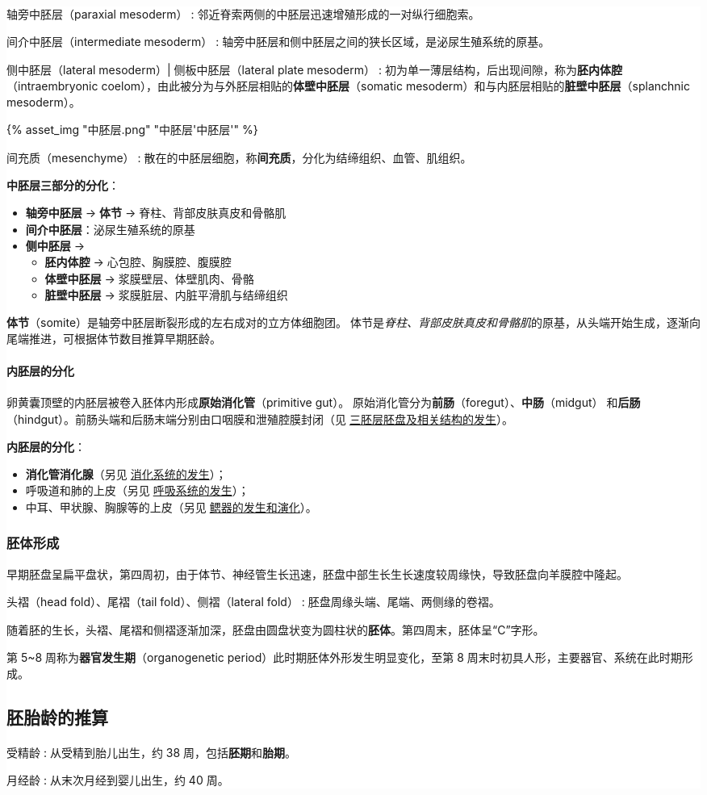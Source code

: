 轴旁中胚层（paraxial mesoderm）
: 邻近脊索两侧的中胚层迅速增殖形成的一对纵行细胞索。

间介中胚层（intermediate mesoderm）
: 轴旁中胚层和侧中胚层之间的狭长区域，是泌尿生殖系统的原基。

侧中胚层（lateral mesoderm）| 侧板中胚层（lateral plate mesoderm）
: 初为单一薄层结构，后出现间隙，称为**胚内体腔**（intraembryonic coelom），由此被分为与外胚层相贴的**体壁中胚层**（somatic mesoderm）和与内胚层相贴的**脏壁中胚层**（splanchnic mesoderm）。

{% asset_img "中胚层.png" "中胚层'中胚层'" %}

间充质（mesenchyme）
: 散在的中胚层细胞，称**间充质**，分化为结缔组织、血管、肌组织。

**中胚层三部分的分化**：
- **轴旁中胚层** → **体节** → 脊柱、背部皮肤真皮和骨骼肌
- **间介中胚层**：泌尿生殖系统的原基
- **侧中胚层** →
    - **胚内体腔** → 心包腔、胸膜腔、腹膜腔
    - **体壁中胚层** → 浆膜壁层、体壁肌肉、骨骼
    - **脏壁中胚层** → 浆膜脏层、内脏平滑肌与结缔组织

**体节**（somite）是轴旁中胚层断裂形成的左右成对的立方体细胞团。
体节是*脊柱、背部皮肤真皮和骨骼肌*的原基，从头端开始生成，逐渐向尾端推进，可根据体节数目推算早期胚龄。

#### 内胚层的分化

卵黄囊顶壁的内胚层被卷入胚体内形成**原始消化管**（primitive gut）。
原始消化管分为**前肠**（foregut）、**中肠**（midgut） 和**后肠**（hindgut）。前肠头端和后肠末端分别由口咽膜和泄殖腔膜封闭（见 [三胚层胚盘及相关结构的发生](#三胚层胚盘及相关结构的发生)）。

**内胚层的分化**：
- **消化管消化腺**（另见 <a href="{% post_path 消化系统和呼吸系统的发生 %}#消化系统的发生">消化系统的发生</a>）；
- 呼吸道和肺的上皮（另见 <a href="{% post_path 消化系统和呼吸系统的发生 %}#呼吸系统的发生">呼吸系统的发生</a>）；
- 中耳、甲状腺、胸腺等的上皮（另见 <a href="{% post_path 颜面、颈和四肢的发生 %}?highlight=鳃器#鳃器的发生和演化">鳃器的发生和演化</a>）。

### 胚体形成

早期胚盘呈扁平盘状，第四周初，由于体节、神经管生长迅速，胚盘中部生长生长速度较周缘快，导致胚盘向羊膜腔中隆起。

头褶（head fold）、尾褶（tail fold）、侧褶（lateral fold）
: 胚盘周缘头端、尾端、两侧缘的卷褶。

随着胚的生长，头褶、尾褶和侧褶逐渐加深，胚盘由圆盘状变为圆柱状的**胚体**。第四周末，胚体呈“C”字形。

第 5\~8 周称为**器官发生期**（organogenetic period）此时期胚体外形发生明显变化，至第 8 周末时初具人形，主要器官、系统在此时期形成。

## 胚胎龄的推算

受精龄
: 从受精到胎儿出生，约 38 周，包括**胚期**和**胎期**。

月经龄
: 从末次月经到婴儿出生，约 40 周。

